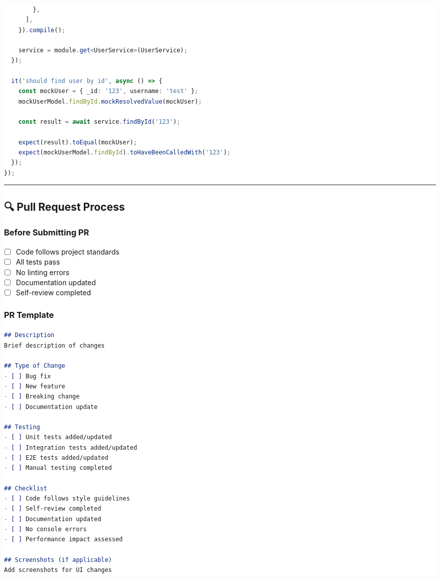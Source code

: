 ```typescript
        },
      ],
    }).compile();

    service = module.get<UserService>(UserService);
  });

  it('should find user by id', async () => {
    const mockUser = { _id: '123', username: 'test' };
    mockUserModel.findById.mockResolvedValue(mockUser);

    const result = await service.findById('123');
    
    expect(result).toEqual(mockUser);
    expect(mockUserModel.findById).toHaveBeenCalledWith('123');
  });
});
```

---

## 🔍 Pull Request Process

### Before Submitting PR
- [ ] Code follows project standards
- [ ] All tests pass
- [ ] No linting errors
- [ ] Documentation updated
- [ ] Self-review completed

### PR Template
```markdown
## Description
Brief description of changes

## Type of Change
- [ ] Bug fix
- [ ] New feature
- [ ] Breaking change
- [ ] Documentation update

## Testing
- [ ] Unit tests added/updated
- [ ] Integration tests added/updated
- [ ] E2E tests added/updated
- [ ] Manual testing completed

## Checklist
- [ ] Code follows style guidelines
- [ ] Self-review completed
- [ ] Documentation updated
- [ ] No console errors
- [ ] Performance impact assessed

## Screenshots (if applicable)
Add screenshots for UI changes
```
